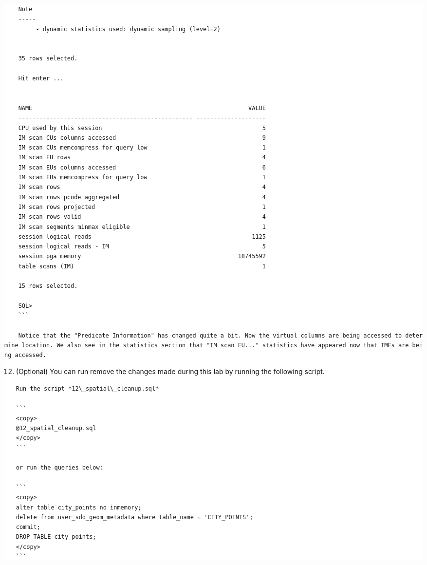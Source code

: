 		Note
		-----
			 - dynamic statistics used: dynamic sampling (level=2)


		35 rows selected.

		Hit enter ...


		NAME                                                              VALUE
		-------------------------------------------------- --------------------
		CPU used by this session                                              5
		IM scan CUs columns accessed                                          9
		IM scan CUs memcompress for query low                                 1
		IM scan EU rows                                                       4
		IM scan EUs columns accessed                                          6
		IM scan EUs memcompress for query low                                 1
		IM scan rows                                                          4
		IM scan rows pcode aggregated                                         4
		IM scan rows projected                                                1
		IM scan rows valid                                                    4
		IM scan segments minmax eligible                                      1
		session logical reads                                              1125
		session logical reads - IM                                            5
		session pga memory                                             18745592
		table scans (IM)                                                      1

		15 rows selected.

		SQL>
		```

		Notice that the "Predicate Information" has changed quite a bit. Now the virtual columns are being accessed to determine location. We also see in the statistics section that "IM scan EU..." statistics have appeared now that IMEs are being accessed.

12. (Optional) You can run remove the changes made during this lab by running the following script.    

		Run the script *12\_spatial\_cleanup.sql*

		```
		<copy>
		@12_spatial_cleanup.sql
		</copy>    
		```

		or run the queries below:

		```
		<copy>
		alter table city_points no inmemory;
		delete from user_sdo_geom_metadata where table_name = 'CITY_POINTS';
		commit;
		DROP TABLE city_points;
		</copy>
		```
